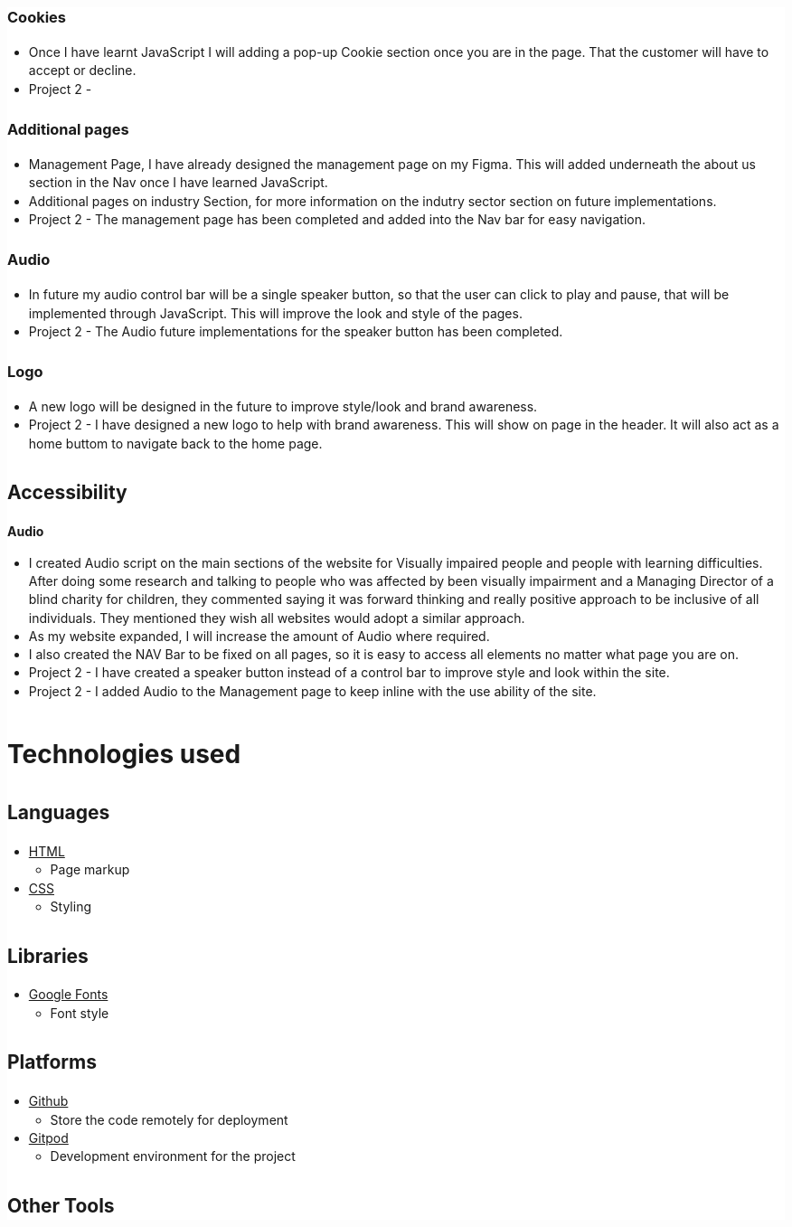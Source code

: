### Cookies

- Once I have learnt JavaScript I will adding a pop-up Cookie section once you are in the page. That the customer will have to accept or decline.
- Project 2 - 

### Additional pages

- Management Page, I have already designed the management page on my Figma. This will added underneath the about us section in the Nav once I have learned JavaScript.
- Additional pages on industry Section, for more information on the indutry sector section on future implementations.
- Project 2 - The management page has been completed and added into the Nav bar for easy navigation.

### Audio

- In future my audio control bar will be a single speaker button, so that the user can click to play and pause, that will be implemented through JavaScript. This will improve the look and style of the pages.
- Project 2 - The Audio future implementations for the speaker button has been completed. 

### Logo

- A new logo will be designed in the future to improve style/look and brand awareness.
- Project 2 - I  have designed a new logo to help with brand awareness. This will show on page in the header. It will also act as a home buttom to navigate back to the home page.
## Accessibility
**Audio**

- I created Audio script on the main sections of the website for Visually impaired people and people with learning difficulties. After doing some research and talking to people who was affected by been visually impairment and a Managing Director of a blind charity for children, they commented saying it was forward thinking and really positive approach to be inclusive of all individuals. They mentioned they wish all websites would adopt a similar approach. 
- As my website expanded, I will increase the amount of Audio where required. 
- I also created the NAV Bar to be fixed on all pages, so it is easy to access all elements no matter what page you are on.
- Project 2 - I have created a speaker button instead of a control bar to improve style and look within the site.
- Project 2 - I added Audio to the Management page to keep inline with the use ability of the site.


# Technologies used
## Languages
- [HTML](https://developer.mozilla.org/en-US/docs/Web/HTML)
    - Page markup
- [CSS](https://developer.mozilla.org/en-US/docs/Learn/CSS)
    - Styling
## Libraries 
- [Google Fonts](https://fonts.google.com/)
    - Font style 
## Platforms
- [Github](github.com)
    - Store the code remotely for deployment
- [Gitpod](gitpod.io)
    - Development environment for the project
## Other Tools